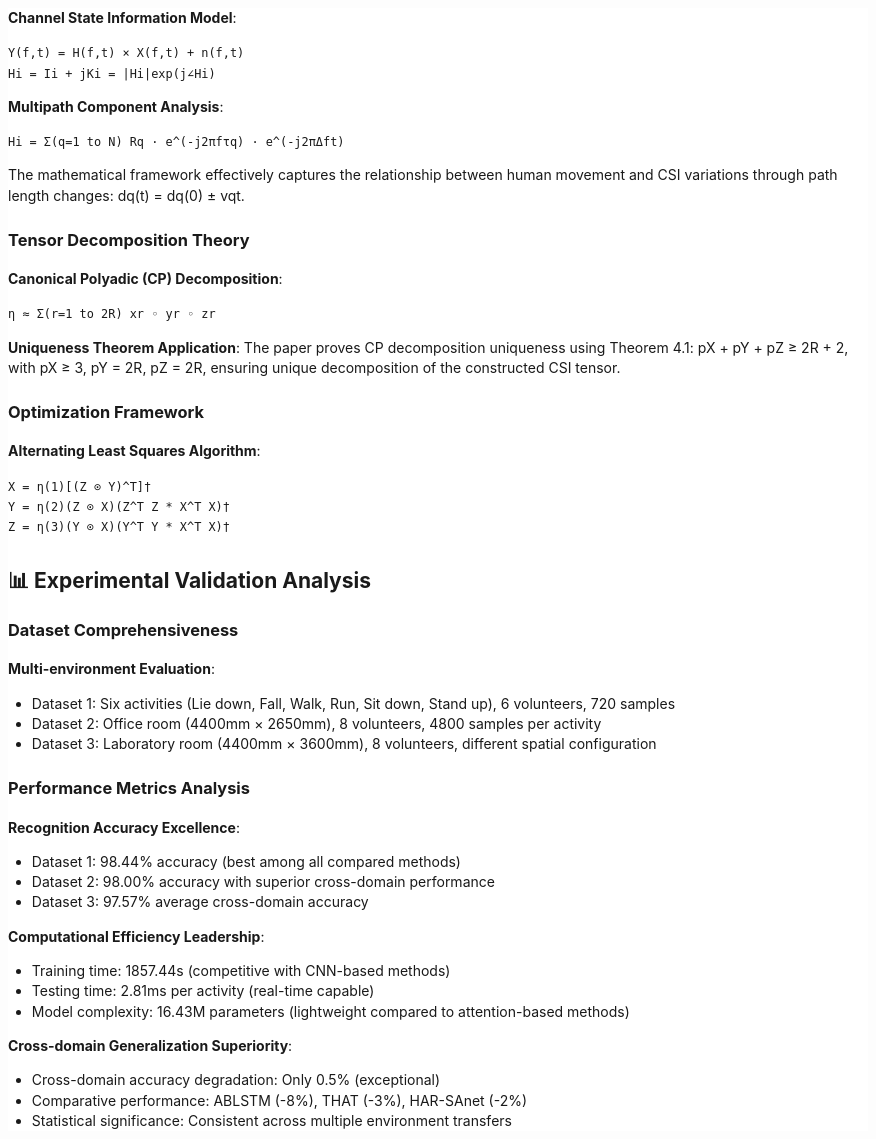 **Channel State Information Model**:
```
Y(f,t) = H(f,t) × X(f,t) + n(f,t)
Hi = Ii + jKi = |Hi|exp(j∠Hi)
```

**Multipath Component Analysis**:
```
Hi = Σ(q=1 to N) Rq · e^(-j2πfτq) · e^(-j2πΔft)
```

The mathematical framework effectively captures the relationship between human movement and CSI variations through path length changes: dq(t) = dq(0) ± vqt.

### Tensor Decomposition Theory
**Canonical Polyadic (CP) Decomposition**:
```
η ≈ Σ(r=1 to 2R) xr ◦ yr ◦ zr
```

**Uniqueness Theorem Application**: The paper proves CP decomposition uniqueness using Theorem 4.1: pX + pY + pZ ≥ 2R + 2, with pX ≥ 3, pY = 2R, pZ = 2R, ensuring unique decomposition of the constructed CSI tensor.

### Optimization Framework
**Alternating Least Squares Algorithm**:
```
X = η(1)[(Z ⊙ Y)^T]†
Y = η(2)(Z ⊙ X)(Z^T Z * X^T X)†
Z = η(3)(Y ⊙ X)(Y^T Y * X^T X)†
```

## 📊 Experimental Validation Analysis

### Dataset Comprehensiveness
**Multi-environment Evaluation**:
- Dataset 1: Six activities (Lie down, Fall, Walk, Run, Sit down, Stand up), 6 volunteers, 720 samples
- Dataset 2: Office room (4400mm × 2650mm), 8 volunteers, 4800 samples per activity
- Dataset 3: Laboratory room (4400mm × 3600mm), 8 volunteers, different spatial configuration

### Performance Metrics Analysis
**Recognition Accuracy Excellence**:
- Dataset 1: 98.44% accuracy (best among all compared methods)
- Dataset 2: 98.00% accuracy with superior cross-domain performance
- Dataset 3: 97.57% average cross-domain accuracy

**Computational Efficiency Leadership**:
- Training time: 1857.44s (competitive with CNN-based methods)
- Testing time: 2.81ms per activity (real-time capable)
- Model complexity: 16.43M parameters (lightweight compared to attention-based methods)

**Cross-domain Generalization Superiority**:
- Cross-domain accuracy degradation: Only 0.5% (exceptional)
- Comparative performance: ABLSTM (-8%), THAT (-3%), HAR-SAnet (-2%)
- Statistical significance: Consistent across multiple environment transfers
